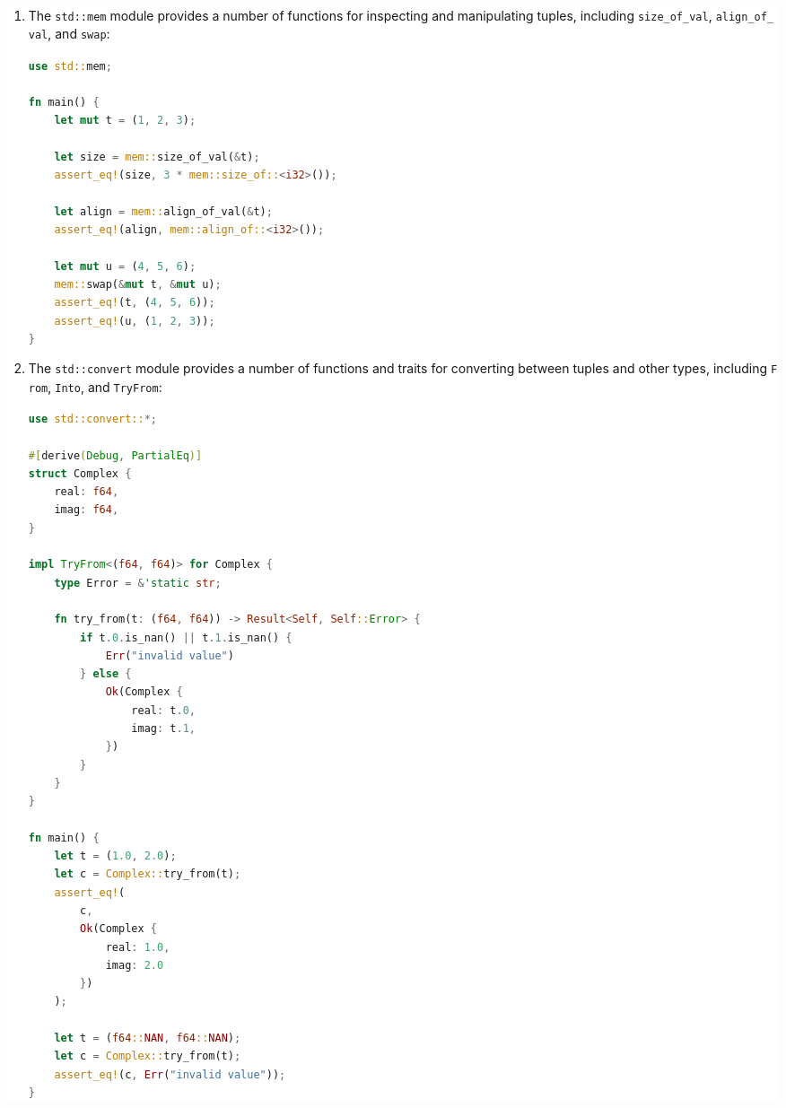 1. The `std::mem` module provides a number of functions for inspecting and manipulating tuples, including `size_of_val`, `align_of_val`, and `swap`:

   ```rs
   use std::mem;

   fn main() {
       let mut t = (1, 2, 3);

       let size = mem::size_of_val(&t);
       assert_eq!(size, 3 * mem::size_of::<i32>());

       let align = mem::align_of_val(&t);
       assert_eq!(align, mem::align_of::<i32>());

       let mut u = (4, 5, 6);
       mem::swap(&mut t, &mut u);
       assert_eq!(t, (4, 5, 6));
       assert_eq!(u, (1, 2, 3));
   }
   ```

1. The `std::convert` module provides a number of functions and traits for converting between tuples and other types, including `From`, `Into`, and `TryFrom`:

   ```rs
   use std::convert::*;

   #[derive(Debug, PartialEq)]
   struct Complex {
       real: f64,
       imag: f64,
   }

   impl TryFrom<(f64, f64)> for Complex {
       type Error = &'static str;

       fn try_from(t: (f64, f64)) -> Result<Self, Self::Error> {
           if t.0.is_nan() || t.1.is_nan() {
               Err("invalid value")
           } else {
               Ok(Complex {
                   real: t.0,
                   imag: t.1,
               })
           }
       }
   }

   fn main() {
       let t = (1.0, 2.0);
       let c = Complex::try_from(t);
       assert_eq!(
           c,
           Ok(Complex {
               real: 1.0,
               imag: 2.0
           })
       );

       let t = (f64::NAN, f64::NAN);
       let c = Complex::try_from(t);
       assert_eq!(c, Err("invalid value"));
   }
   ```
